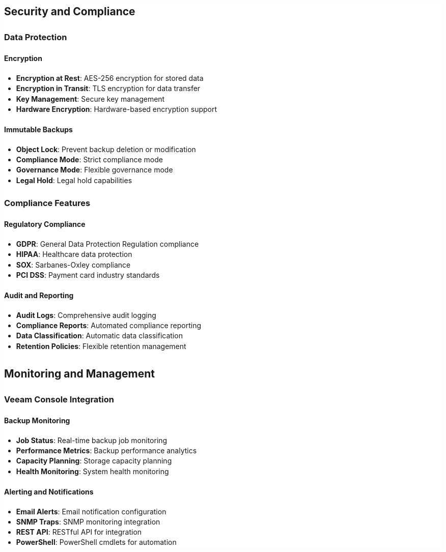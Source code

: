 ## Security and Compliance

### Data Protection

#### Encryption

- **Encryption at Rest**: AES-256 encryption for stored data
- **Encryption in Transit**: TLS encryption for data transfer
- **Key Management**: Secure key management
- **Hardware Encryption**: Hardware-based encryption support

#### Immutable Backups

- **Object Lock**: Prevent backup deletion or modification
- **Compliance Mode**: Strict compliance mode
- **Governance Mode**: Flexible governance mode
- **Legal Hold**: Legal hold capabilities

### Compliance Features

#### Regulatory Compliance

- **GDPR**: General Data Protection Regulation compliance
- **HIPAA**: Healthcare data protection
- **SOX**: Sarbanes-Oxley compliance
- **PCI DSS**: Payment card industry standards

#### Audit and Reporting

- **Audit Logs**: Comprehensive audit logging
- **Compliance Reports**: Automated compliance reporting
- **Data Classification**: Automatic data classification
- **Retention Policies**: Flexible retention management

## Monitoring and Management

### Veeam Console Integration

#### Backup Monitoring

- **Job Status**: Real-time backup job monitoring
- **Performance Metrics**: Backup performance analytics
- **Capacity Planning**: Storage capacity planning
- **Health Monitoring**: System health monitoring

#### Alerting and Notifications

- **Email Alerts**: Email notification configuration
- **SNMP Traps**: SNMP monitoring integration
- **REST API**: RESTful API for integration
- **PowerShell**: PowerShell cmdlets for automation
